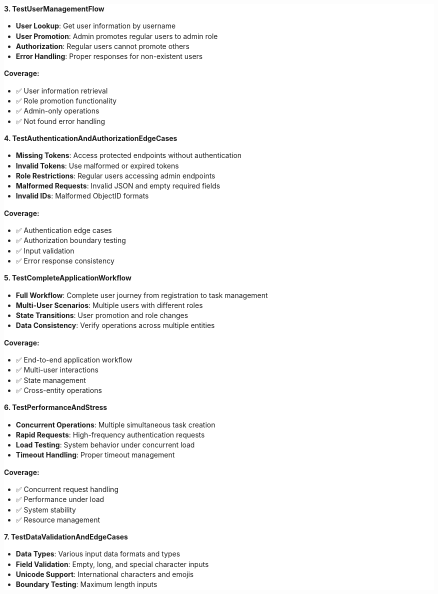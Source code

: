 **3. TestUserManagementFlow**
- **User Lookup**: Get user information by username
- **User Promotion**: Admin promotes regular users to admin role
- **Authorization**: Regular users cannot promote others
- **Error Handling**: Proper responses for non-existent users

**Coverage:**
- ✅ User information retrieval
- ✅ Role promotion functionality
- ✅ Admin-only operations
- ✅ Not found error handling

**4. TestAuthenticationAndAuthorizationEdgeCases**
- **Missing Tokens**: Access protected endpoints without authentication
- **Invalid Tokens**: Use malformed or expired tokens
- **Role Restrictions**: Regular users accessing admin endpoints
- **Malformed Requests**: Invalid JSON and empty required fields
- **Invalid IDs**: Malformed ObjectID formats

**Coverage:**
- ✅ Authentication edge cases
- ✅ Authorization boundary testing
- ✅ Input validation
- ✅ Error response consistency

**5. TestCompleteApplicationWorkflow**
- **Full Workflow**: Complete user journey from registration to task management
- **Multi-User Scenarios**: Multiple users with different roles
- **State Transitions**: User promotion and role changes
- **Data Consistency**: Verify operations across multiple entities

**Coverage:**
- ✅ End-to-end application workflow
- ✅ Multi-user interactions
- ✅ State management
- ✅ Cross-entity operations

**6. TestPerformanceAndStress**
- **Concurrent Operations**: Multiple simultaneous task creation
- **Rapid Requests**: High-frequency authentication requests
- **Load Testing**: System behavior under concurrent load
- **Timeout Handling**: Proper timeout management

**Coverage:**
- ✅ Concurrent request handling
- ✅ Performance under load
- ✅ System stability
- ✅ Resource management

**7. TestDataValidationAndEdgeCases**
- **Data Types**: Various input data formats and types
- **Field Validation**: Empty, long, and special character inputs
- **Unicode Support**: International characters and emojis
- **Boundary Testing**: Maximum length inputs

